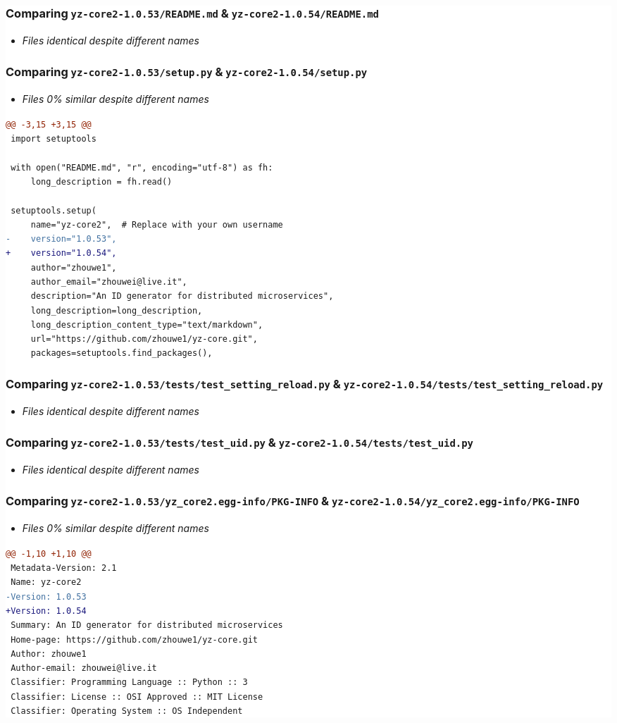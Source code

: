 ### Comparing `yz-core2-1.0.53/README.md` & `yz-core2-1.0.54/README.md`

 * *Files identical despite different names*

### Comparing `yz-core2-1.0.53/setup.py` & `yz-core2-1.0.54/setup.py`

 * *Files 0% similar despite different names*

```diff
@@ -3,15 +3,15 @@
 import setuptools
 
 with open("README.md", "r", encoding="utf-8") as fh:
     long_description = fh.read()
 
 setuptools.setup(
     name="yz-core2",  # Replace with your own username
-    version="1.0.53",
+    version="1.0.54",
     author="zhouwe1",
     author_email="zhouwei@live.it",
     description="An ID generator for distributed microservices",
     long_description=long_description,
     long_description_content_type="text/markdown",
     url="https://github.com/zhouwe1/yz-core.git",
     packages=setuptools.find_packages(),
```

### Comparing `yz-core2-1.0.53/tests/test_setting_reload.py` & `yz-core2-1.0.54/tests/test_setting_reload.py`

 * *Files identical despite different names*

### Comparing `yz-core2-1.0.53/tests/test_uid.py` & `yz-core2-1.0.54/tests/test_uid.py`

 * *Files identical despite different names*

### Comparing `yz-core2-1.0.53/yz_core2.egg-info/PKG-INFO` & `yz-core2-1.0.54/yz_core2.egg-info/PKG-INFO`

 * *Files 0% similar despite different names*

```diff
@@ -1,10 +1,10 @@
 Metadata-Version: 2.1
 Name: yz-core2
-Version: 1.0.53
+Version: 1.0.54
 Summary: An ID generator for distributed microservices
 Home-page: https://github.com/zhouwe1/yz-core.git
 Author: zhouwe1
 Author-email: zhouwei@live.it
 Classifier: Programming Language :: Python :: 3
 Classifier: License :: OSI Approved :: MIT License
 Classifier: Operating System :: OS Independent
```
